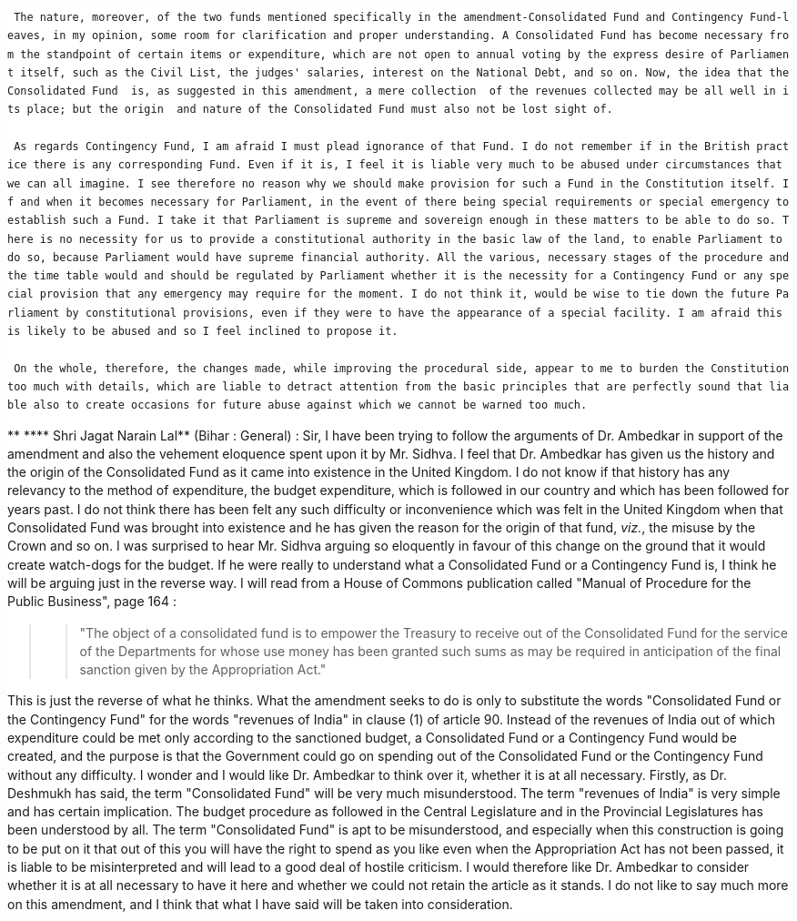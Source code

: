      The nature, moreover, of the two funds mentioned specifically in the amendment-Consolidated Fund and Contingency Fund-leaves, in my opinion, some room for clarification and proper understanding. A Consolidated Fund has become necessary from the standpoint of certain items or expenditure, which are not open to annual voting by the express desire of Parliament itself, such as the Civil List, the judges' salaries, interest on the National Debt, and so on. Now, the idea that the Consolidated Fund  is, as suggested in this amendment, a mere collection  of the revenues collected may be all well in its place; but the origin  and nature of the Consolidated Fund must also not be lost sight of.

     As regards Contingency Fund, I am afraid I must plead ignorance of that Fund. I do not remember if in the British practice there is any corresponding Fund. Even if it is, I feel it is liable very much to be abused under circumstances that we can all imagine. I see therefore no reason why we should make provision for such a Fund in the Constitution itself. If and when it becomes necessary for Parliament, in the event of there being special requirements or special emergency to establish such a Fund. I take it that Parliament is supreme and sovereign enough in these matters to be able to do so. There is no necessity for us to provide a constitutional authority in the basic law of the land, to enable Parliament to do so, because Parliament would have supreme financial authority. All the various, necessary stages of the procedure and the time table would and should be regulated by Parliament whether it is the necessity for a Contingency Fund or any special provision that any emergency may require for the moment. I do not think it, would be wise to tie down the future Parliament by constitutional provisions, even if they were to have the appearance of a special facility. I am afraid this is likely to be abused and so I feel inclined to propose it.

     On the whole, therefore, the changes made, while improving the procedural side, appear to me to burden the Constitution too much with details, which are liable to detract attention from the basic principles that are perfectly sound that liable also to create occasions for future abuse against which we cannot be warned too much.

  **  **** Shri Jagat Narain Lal** (Bihar : General) : Sir, I have been trying to follow the arguments of Dr. Ambedkar in support of the amendment and also the vehement eloquence spent upon it by Mr. Sidhva. I feel that Dr. Ambedkar has given us the history and the origin of the Consolidated Fund as it came into existence in the United Kingdom. I do not know if that history has any relevancy to the method of expenditure, the budget expenditure, which is followed in our country and which has been followed for years past. I do not think there has been felt any such difficulty or inconvenience which was felt in the United Kingdom when that Consolidated Fund was brought into existence and he has given the reason for the origin of that fund, _viz._, the misuse by the Crown and so on. I was surprised to hear Mr. Sidhva arguing so eloquently in favour of this change on the ground that it would create watch-dogs for the budget. If he were really to understand what a Consolidated Fund or a Contingency Fund is, I think he will be arguing just in the reverse way. I will read from a House of Commons publication called "Manual of Procedure for the Public Business", page 164 :

> > "The object of a consolidated fund is to empower the Treasury to receive
out of the Consolidated Fund for the service of the Departments for whose use
money has been granted such sums as may be required in anticipation of the
final sanction given by the Appropriation Act."

This is just the reverse of what he thinks. What the amendment seeks to do is
only to substitute the words "Consolidated Fund or the Contingency Fund" for
the words "revenues of India" in clause (1) of article 90. Instead of the
revenues of India out of which expenditure could be met only according to the
sanctioned budget, a Consolidated Fund or a Contingency Fund would be created,
and the purpose is that the Government could go on spending out of the
Consolidated Fund or the Contingency Fund without any difficulty. I wonder and
I would like Dr. Ambedkar to think over it, whether it is at all necessary.
Firstly, as Dr. Deshmukh has said, the term "Consolidated Fund" will be very
much misunderstood. The term "revenues of India" is very simple and has
certain implication. The budget procedure as followed in the Central
Legislature and in the Provincial Legislatures has been understood by all. The
term "Consolidated Fund" is apt to be misunderstood, and especially when this
construction is going to be put on it that out of this you will have the right
to spend as you like even when the Appropriation Act has not been passed, it
is liable to be misinterpreted and will lead to a good deal of hostile
criticism. I would therefore like Dr. Ambedkar to consider whether it is at
all necessary to have it here and whether we could not retain the article as
it stands. I do not like to say much more on this amendment, and I think that
what I have said will be taken into consideration.

